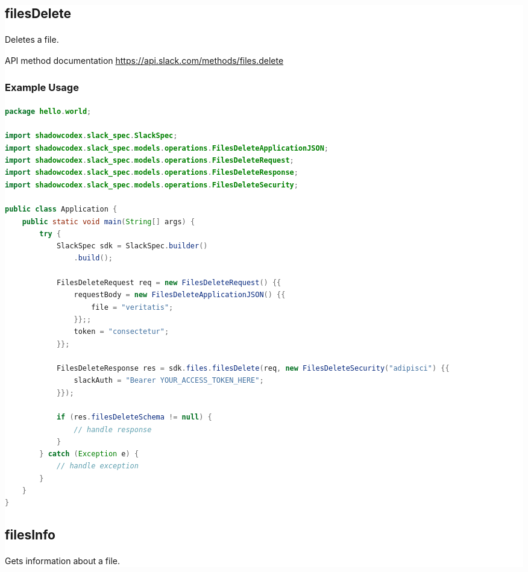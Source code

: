 ```java
```

## filesDelete

Deletes a file.

API method documentation
<https://api.slack.com/methods/files.delete>

### Example Usage

```java
package hello.world;

import shadowcodex.slack_spec.SlackSpec;
import shadowcodex.slack_spec.models.operations.FilesDeleteApplicationJSON;
import shadowcodex.slack_spec.models.operations.FilesDeleteRequest;
import shadowcodex.slack_spec.models.operations.FilesDeleteResponse;
import shadowcodex.slack_spec.models.operations.FilesDeleteSecurity;

public class Application {
    public static void main(String[] args) {
        try {
            SlackSpec sdk = SlackSpec.builder()
                .build();

            FilesDeleteRequest req = new FilesDeleteRequest() {{
                requestBody = new FilesDeleteApplicationJSON() {{
                    file = "veritatis";
                }};;
                token = "consectetur";
            }};            

            FilesDeleteResponse res = sdk.files.filesDelete(req, new FilesDeleteSecurity("adipisci") {{
                slackAuth = "Bearer YOUR_ACCESS_TOKEN_HERE";
            }});

            if (res.filesDeleteSchema != null) {
                // handle response
            }
        } catch (Exception e) {
            // handle exception
        }
    }
}
```

## filesInfo

Gets information about a file.
